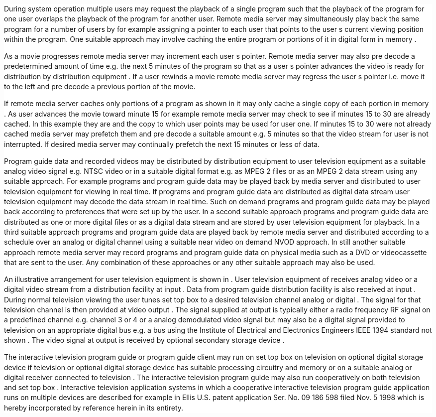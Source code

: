 During system operation multiple users may request the playback of a single program such that the playback of the program for one user overlaps the playback of the program for another user. Remote media server may simultaneously play back the same program for a number of users by for example assigning a pointer to each user that points to the user s current viewing position within the program. One suitable approach may involve caching the entire program or portions of it in digital form in memory .

As a movie progresses remote media server may increment each user s pointer. Remote media server may also pre decode a predetermined amount of time e.g. the next 5 minutes of the program so that as a user s pointer advances the video is ready for distribution by distribution equipment . If a user rewinds a movie remote media server may regress the user s pointer i.e. move it to the left and pre decode a previous portion of the movie.

If remote media server caches only portions of a program as shown in it may only cache a single copy of each portion in memory . As user advances the movie toward minute 15 for example remote media server may check to see if minutes 15 to 30 are already cached. In this example they are and the copy to which user points may be used for user one. If minutes 15 to 30 were not already cached media server may prefetch them and pre decode a suitable amount e.g. 5 minutes so that the video stream for user is not interrupted. If desired media server may continually prefetch the next 15 minutes or less of data.

Program guide data and recorded videos may be distributed by distribution equipment to user television equipment as a suitable analog video signal e.g. NTSC video or in a suitable digital format e.g. as MPEG 2 files or as an MPEG 2 data stream using any suitable approach. For example programs and program guide data may be played back by media server and distributed to user television equipment for viewing in real time. If programs and program guide data are distributed as digital data stream user television equipment may decode the data stream in real time. Such on demand programs and program guide data may be played back according to preferences that were set up by the user. In a second suitable approach programs and program guide data are distributed as one or more digital files or as a digital data stream and are stored by user television equipment for playback. In a third suitable approach programs and program guide data are played back by remote media server and distributed according to a schedule over an analog or digital channel using a suitable near video on demand NVOD approach. In still another suitable approach remote media server may record programs and program guide data on physical media such as a DVD or videocassette that are sent to the user. Any combination of these approaches or any other suitable approach may also be used.

An illustrative arrangement for user television equipment is shown in . User television equipment of receives analog video or a digital video stream from a distribution facility at input . Data from program guide distribution facility is also received at input . During normal television viewing the user tunes set top box to a desired television channel analog or digital . The signal for that television channel is then provided at video output . The signal supplied at output is typically either a radio frequency RF signal on a predefined channel e.g. channel 3 or 4 or a analog demodulated video signal but may also be a digital signal provided to television on an appropriate digital bus e.g. a bus using the Institute of Electrical and Electronics Engineers IEEE 1394 standard not shown . The video signal at output is received by optional secondary storage device .

The interactive television program guide or program guide client may run on set top box on television on optional digital storage device if television or optional digital storage device has suitable processing circuitry and memory or on a suitable analog or digital receiver connected to television . The interactive television program guide may also run cooperatively on both television and set top box . Interactive television application systems in which a cooperative interactive television program guide application runs on multiple devices are described for example in Ellis U.S. patent application Ser. No. 09 186 598 filed Nov. 5 1998 which is hereby incorporated by reference herein in its entirety.
